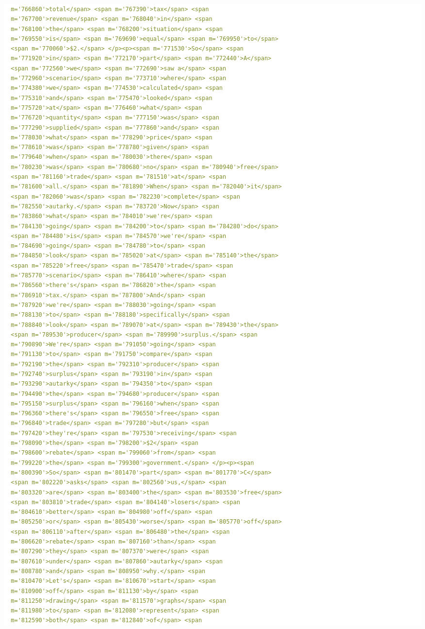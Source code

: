 ```yaml
  m='766860'>total</span> <span m='767390'>tax</span> <span
  m='767700'>revenue</span> <span m='768040'>in</span> <span
  m='768100'>the</span> <span m='768200'>situation</span> <span
  m='769550'>is</span> <span m='769690'>equal</span> <span m='769950'>to</span>
  <span m='770060'>$2.</span> </p><p><span m='771530'>So</span> <span
  m='771920'>in</span> <span m='772170'>part</span> <span m='772440'>A</span>
  <span m='772560'>we</span> <span m='772690'>saw a</span> <span
  m='772960'>scenario</span> <span m='773710'>where</span> <span
  m='774380'>we</span> <span m='774530'>calculated</span> <span
  m='775310'>and</span> <span m='775470'>looked</span> <span
  m='775720'>at</span> <span m='776460'>what</span> <span
  m='776720'>quantity</span> <span m='777150'>was</span> <span
  m='777290'>supplied</span> <span m='777860'>and</span> <span
  m='778030'>what</span> <span m='778290'>price</span> <span
  m='778610'>was</span> <span m='778780'>given</span> <span
  m='779640'>when</span> <span m='780030'>there</span> <span
  m='780230'>was</span> <span m='780680'>no</span> <span m='780940'>free</span>
  <span m='781160'>trade</span> <span m='781510'>at</span> <span
  m='781600'>all.</span> <span m='781890'>When</span> <span m='782040'>it</span>
  <span m='782060'>was</span> <span m='782230'>complete</span> <span
  m='782550'>autarky.</span> <span m='783720'>Now</span> <span
  m='783860'>what</span> <span m='784010'>we're</span> <span
  m='784130'>going</span> <span m='784200'>to</span> <span m='784280'>do</span>
  <span m='784480'>is</span> <span m='784570'>we're</span> <span
  m='784690'>going</span> <span m='784780'>to</span> <span
  m='784850'>look</span> <span m='785020'>at</span> <span m='785140'>the</span>
  <span m='785220'>free</span> <span m='785470'>trade</span> <span
  m='785770'>scenario</span> <span m='786410'>where</span> <span
  m='786560'>there's</span> <span m='786820'>the</span> <span
  m='786910'>tax.</span> <span m='787800'>And</span> <span
  m='787920'>we're</span> <span m='788030'>going</span> <span
  m='788130'>to</span> <span m='788180'>specifically</span> <span
  m='788840'>look</span> <span m='789070'>at</span> <span m='789430'>the</span>
  <span m='789530'>producer</span> <span m='789990'>surplus.</span> <span
  m='790890'>We're</span> <span m='791050'>going</span> <span
  m='791130'>to</span> <span m='791750'>compare</span> <span
  m='792190'>the</span> <span m='792310'>producer</span> <span
  m='792740'>surplus</span> <span m='793190'>in</span> <span
  m='793290'>autarky</span> <span m='794350'>to</span> <span
  m='794490'>the</span> <span m='794680'>producer</span> <span
  m='795150'>surplus</span> <span m='796160'>when</span> <span
  m='796360'>there's</span> <span m='796550'>free</span> <span
  m='796840'>trade</span> <span m='797280'>but</span> <span
  m='797420'>they're</span> <span m='797530'>receiving</span> <span
  m='798090'>the</span> <span m='798200'>$2</span> <span
  m='798600'>rebate</span> <span m='799060'>from</span> <span
  m='799220'>the</span> <span m='799300'>government.</span> </p><p><span
  m='800390'>So</span> <span m='801470'>part</span> <span m='801770'>C</span>
  <span m='802220'>asks</span> <span m='802560'>us,</span> <span
  m='803320'>are</span> <span m='803400'>the</span> <span m='803530'>free</span>
  <span m='803810'>trade</span> <span m='804140'>losers</span> <span
  m='804610'>better</span> <span m='804980'>off</span> <span
  m='805250'>or</span> <span m='805430'>worse</span> <span m='805770'>off</span>
  <span m='806110'>after</span> <span m='806480'>the</span> <span
  m='806620'>rebate</span> <span m='807160'>than</span> <span
  m='807290'>they</span> <span m='807370'>were</span> <span
  m='807610'>under</span> <span m='807860'>autarky</span> <span
  m='808780'>and</span> <span m='808950'>why.</span> <span
  m='810470'>Let's</span> <span m='810670'>start</span> <span
  m='810900'>off</span> <span m='811130'>by</span> <span
  m='811250'>drawing</span> <span m='811570'>graphs</span> <span
  m='811980'>to</span> <span m='812080'>represent</span> <span
  m='812590'>both</span> <span m='812840'>of</span> <span
```